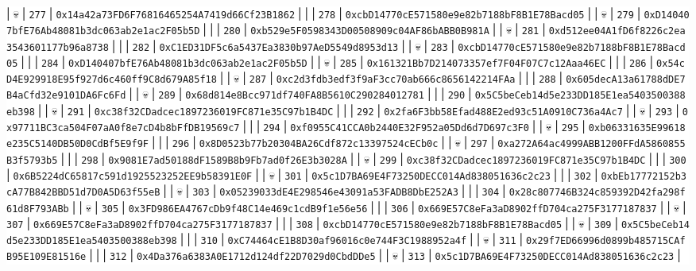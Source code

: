 | 💀 | `277` | `0x14a42a73FD6F76816465254A7419d66Cf23B1862` |
|  | `278` | `0xcbD14770cE571580e9e82b7188bF8B1E78Bacd05` |
| 💀 | `279` | `0xD140407bfE76Ab48081b3dc063ab2e1ac2F05b5D` |
|  | `280` | `0xb529e5F0598343D00508909c04AF86bABB0B981A` |
| 💀 | `281` | `0xd512ee04A1fD6f8226c2ea3543601177b96a8738` |
|  | `282` | `0xC1ED31DF5c6a5437Ea3830b97AeD5549d8953d13` |
| 💀 | `283` | `0xcbD14770cE571580e9e82b7188bF8B1E78Bacd05` |
|  | `284` | `0xD140407bfE76Ab48081b3dc063ab2e1ac2F05b5D` |
| 💀 | `285` | `0x161321Bb7D214073357ef7F04F07C7c12Aaa46EC` |
|  | `286` | `0x54cD4E929918E95f927d6c460ff9C8d679A85f18` |
| 💀 | `287` | `0xc2d3fdb3edf3f9aF3cc70ab666c8656142214FAa` |
|  | `288` | `0x605decA13a61788dDE7B4aCfd32e9101DA6Fc6Fd` |
| 💀 | `289` | `0x68d814e8Bcc971df740FA8B5610C290284012781` |
|  | `290` | `0x5C5beCeb14d5e233DD185E1ea5403500388eb398` |
| 💀 | `291` | `0xc38f32CDadcec1897236019FC871e35C97b1B4DC` |
|  | `292` | `0x2fa6F3bb58Efad488E2ed93c51A0910C736a4Ac7` |
| 💀 | `293` | `0x97711BC3ca504F07aA0f8e7cD4b8bFfDB19569c7` |
|  | `294` | `0xf0955C41CCA0b2440E32F952a05Dd6d7D697c3F0` |
| 💀 | `295` | `0xb06331635E99618e235C5140DB50D0CdBf5E9f9F` |
|  | `296` | `0x8D0523b77b20304BA26Cdf872c13397524cECb0c` |
| 💀 | `297` | `0xa272A64ac4999ABB1200FFdA5860855B3f5793b5` |
|  | `298` | `0x9081E7ad50188dF1589B8b9Fb7ad0f26E3b3028A` |
| 💀 | `299` | `0xc38f32CDadcec1897236019FC871e35C97b1B4DC` |
|  | `300` | `0x6B5224dC65817c591d1925523252EE9b58391E0F` |
| 💀 | `301` | `0x5c1D7BA69E4F73250DECC014Ad838051636c2c23` |
|  | `302` | `0xbEb17772152b3cA77B842BBD51d7D0A5D63f55eB` |
| 💀 | `303` | `0x05239033dE4E298546e43091a53FADB8DbE252A3` |
|  | `304` | `0x28c807746B324c859392D42fa298f61d8F793ABb` |
| 💀 | `305` | `0x3FD986EA4767cDb9f48C14e469c1cdB9f1e56e56` |
|  | `306` | `0x669E57C8eFa3aD8902ffD704ca275F3177187837` |
| 💀 | `307` | `0x669E57C8eFa3aD8902ffD704ca275F3177187837` |
|  | `308` | `0xcbD14770cE571580e9e82b7188bF8B1E78Bacd05` |
| 💀 | `309` | `0x5C5beCeb14d5e233DD185E1ea5403500388eb398` |
|  | `310` | `0xC74464cE1B8D30af96016c0e744F3C1988952a4f` |
| 💀 | `311` | `0x29f7ED66996d0899b485715CAfB95E109E81516e` |
|  | `312` | `0x4Da376a6383A0E1712d124df22D7029d0CbdDDe5` |
| 💀 | `313` | `0x5c1D7BA69E4F73250DECC014Ad838051636c2c23` |